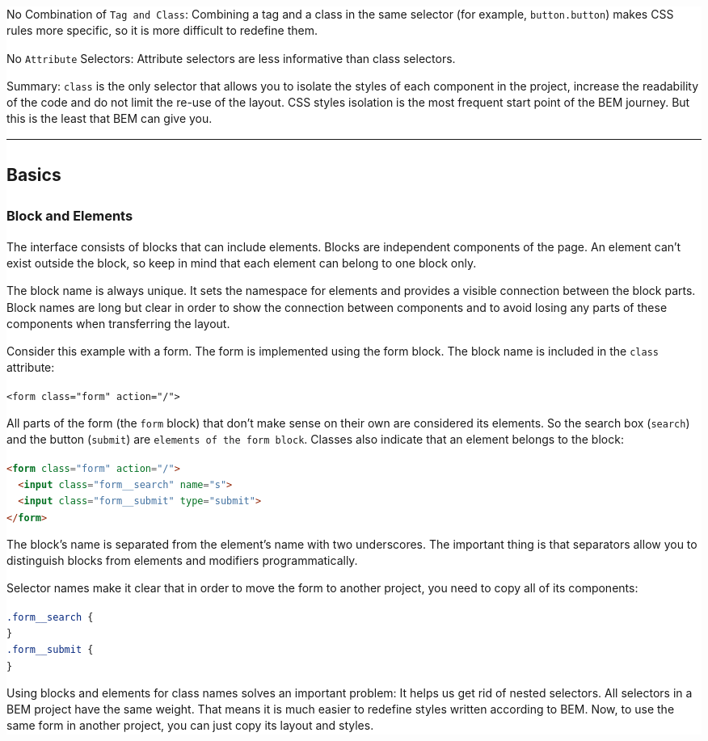 No Combination of `Tag and Class`: Combining a tag and a class in the same selector (for example, `button.button`) makes CSS rules more specific, so it is more difficult to redefine them.

No `Attribute` Selectors: Attribute selectors are less informative than class selectors.

Summary: `class` is the only selector that allows you to isolate the styles of each component in the project, increase the readability of the code and do not limit the re-use of the layout. CSS styles isolation is the most frequent start point of the BEM journey. But this is the least that BEM can give you.

---

## Basics

### Block and Elements

The interface consists of blocks that can include elements. Blocks are independent components of the page. An element can’t exist outside the block, so keep in mind that each element can belong to one block only.

The block name is always unique. It sets the namespace for elements and provides a visible connection between the block parts. Block names are long but clear in order to show the connection between components and to avoid losing any parts of these components when transferring the layout.

Consider this example with a form. The form is implemented using the form block. The block name is included in the `class` attribute:

`<form class="form" action="/">`

All parts of the form (the `form` block) that don’t make sense on their own are considered its elements. So the search box (`search`) and the button (`submit`) are `elements of the form block`. Classes also indicate that an element belongs to the block:

```html
<form class="form" action="/">
  <input class="form__search" name="s">
  <input class="form__submit" type="submit">
</form>
```

The block’s name is separated from the element’s name with two underscores. The important thing is that separators allow you to distinguish blocks from elements and modifiers programmatically.

Selector names make it clear that in order to move the form to another project, you need to copy all of its components:

```css
.form__search {
}
.form__submit {
}
```

Using blocks and elements for class names solves an important problem: It helps us get rid of nested selectors. All selectors in a BEM project have the same weight. That means it is much easier to redefine styles written according to BEM. Now, to use the same form in another project, you can just copy its layout and styles.
